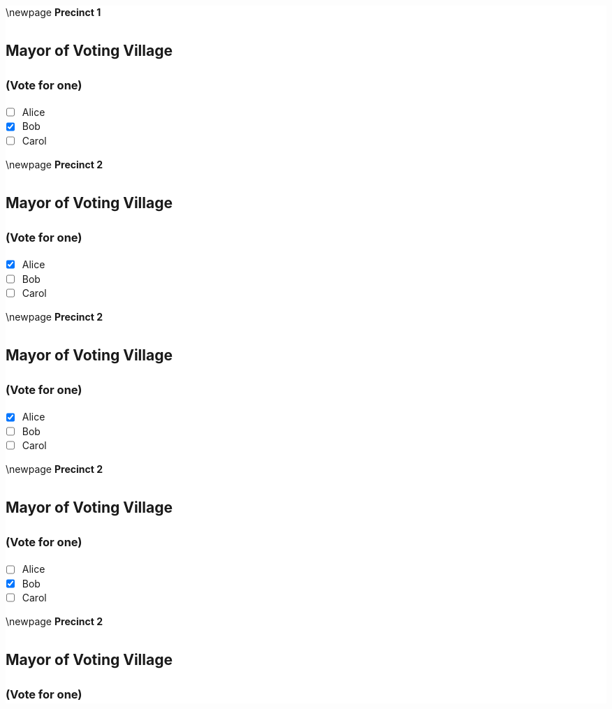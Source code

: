 \newpage
**Precinct 1**

## Mayor of Voting Village 

### (Vote for one)

- [ ] Alice 
- [x] Bob 
- [ ] Carol 

 \newpage
**Precinct 2**

## Mayor of Voting Village 

### (Vote for one)

- [x] Alice 
- [ ] Bob 
- [ ] Carol 

 \newpage
**Precinct 2**

## Mayor of Voting Village 

### (Vote for one)

- [x] Alice 
- [ ] Bob 
- [ ] Carol 

 \newpage
**Precinct 2**

## Mayor of Voting Village 

### (Vote for one)

- [ ] Alice 
- [x] Bob 
- [ ] Carol 

 \newpage
**Precinct 2**

## Mayor of Voting Village 

### (Vote for one)
